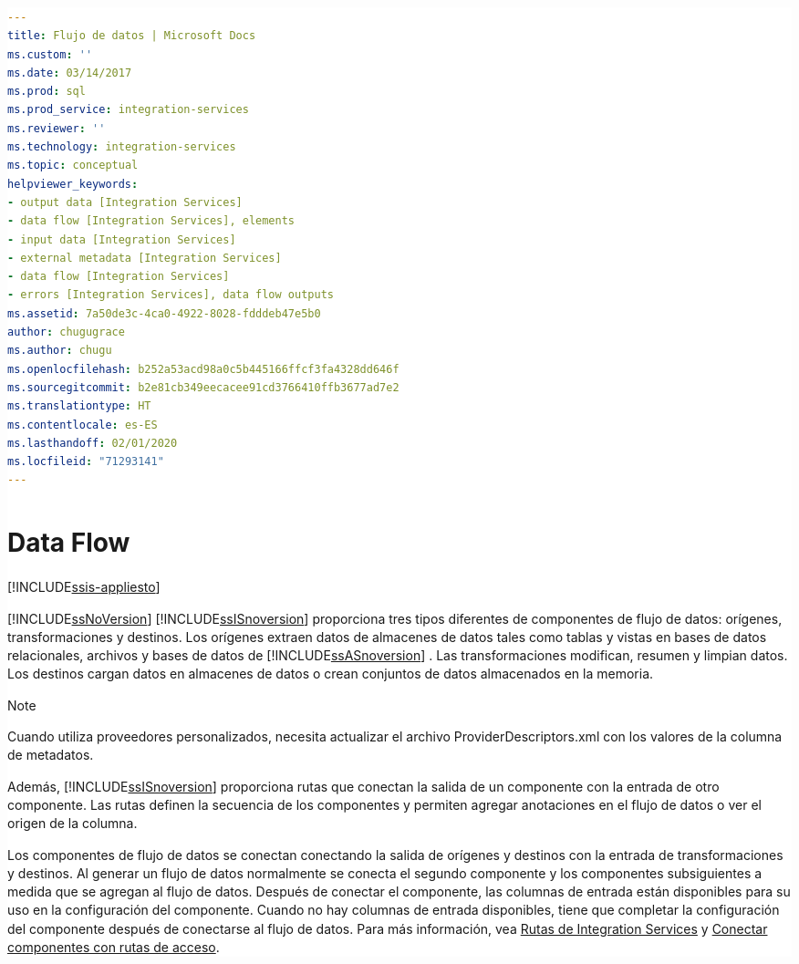 ```yaml
---
title: Flujo de datos | Microsoft Docs
ms.custom: ''
ms.date: 03/14/2017
ms.prod: sql
ms.prod_service: integration-services
ms.reviewer: ''
ms.technology: integration-services
ms.topic: conceptual
helpviewer_keywords:
- output data [Integration Services]
- data flow [Integration Services], elements
- input data [Integration Services]
- external metadata [Integration Services]
- data flow [Integration Services]
- errors [Integration Services], data flow outputs
ms.assetid: 7a50de3c-4ca0-4922-8028-fdddeb47e5b0
author: chugugrace
ms.author: chugu
ms.openlocfilehash: b252a53acd98a0c5b445166ffcf3fa4328dd646f
ms.sourcegitcommit: b2e81cb349eecacee91cd3766410ffb3677ad7e2
ms.translationtype: HT
ms.contentlocale: es-ES
ms.lasthandoff: 02/01/2020
ms.locfileid: "71293141"
---
```

# <a name="data-flow"></a>Data Flow

[!INCLUDE[ssis-appliesto](../../includes/ssis-appliesto-ssvrpluslinux-asdb-asdw-xxx.md)]


  [!INCLUDE[ssNoVersion](../../includes/ssnoversion-md.md)] [!INCLUDE[ssISnoversion](../../includes/ssisnoversion-md.md)] proporciona tres tipos diferentes de componentes de flujo de datos: orígenes, transformaciones y destinos. Los orígenes extraen datos de almacenes de datos tales como tablas y vistas en bases de datos relacionales, archivos y bases de datos de [!INCLUDE[ssASnoversion](../../includes/ssasnoversion-md.md)] . Las transformaciones modifican, resumen y limpian datos. Los destinos cargan datos en almacenes de datos o crean conjuntos de datos almacenados en la memoria.  
  
> [!NOTE]  
>  Cuando utiliza proveedores personalizados, necesita actualizar el archivo ProviderDescriptors.xml con los valores de la columna de metadatos.  
  
 Además, [!INCLUDE[ssISnoversion](../../includes/ssisnoversion-md.md)] proporciona rutas que conectan la salida de un componente con la entrada de otro componente. Las rutas definen la secuencia de los componentes y permiten agregar anotaciones en el flujo de datos o ver el origen de la columna.  
  
 Los componentes de flujo de datos se conectan conectando la salida de orígenes y destinos con la entrada de transformaciones y destinos. Al generar un flujo de datos normalmente se conecta el segundo componente y los componentes subsiguientes a medida que se agregan al flujo de datos. Después de conectar el componente, las columnas de entrada están disponibles para su uso en la configuración del componente. Cuando no hay columnas de entrada disponibles, tiene que completar la configuración del componente después de conectarse al flujo de datos. Para más información, vea [Rutas de Integration Services](../../integration-services/data-flow/integration-services-paths.md) y [Conectar componentes con rutas de acceso](https://msdn.microsoft.com/library/05633e4c-1370-4b05-802b-f36b07dd71c8).  
  